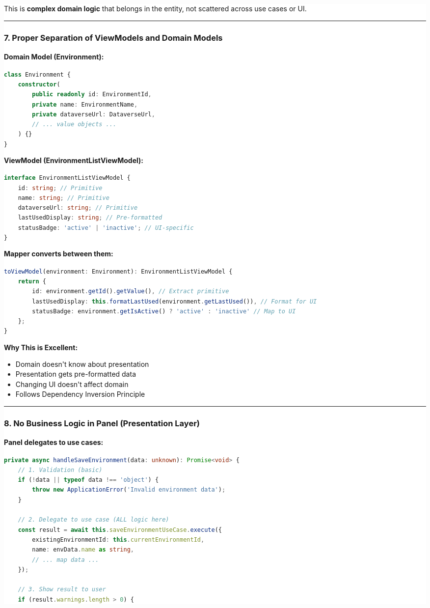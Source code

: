 This is **complex domain logic** that belongs in the entity, not scattered across use cases or UI.

---

### 7. Proper Separation of ViewModels and Domain Models

**Domain Model (Environment):**
```typescript
class Environment {
    constructor(
        public readonly id: EnvironmentId,
        private name: EnvironmentName,
        private dataverseUrl: DataverseUrl,
        // ... value objects ...
    ) {}
}
```

**ViewModel (EnvironmentListViewModel):**
```typescript
interface EnvironmentListViewModel {
    id: string; // Primitive
    name: string; // Primitive
    dataverseUrl: string; // Primitive
    lastUsedDisplay: string; // Pre-formatted
    statusBadge: 'active' | 'inactive'; // UI-specific
}
```

**Mapper converts between them:**
```typescript
toViewModel(environment: Environment): EnvironmentListViewModel {
    return {
        id: environment.getId().getValue(), // Extract primitive
        lastUsedDisplay: this.formatLastUsed(environment.getLastUsed()), // Format for UI
        statusBadge: environment.getIsActive() ? 'active' : 'inactive' // Map to UI
    };
}
```

**Why This is Excellent:**
- Domain doesn't know about presentation
- Presentation gets pre-formatted data
- Changing UI doesn't affect domain
- Follows Dependency Inversion Principle

---

### 8. No Business Logic in Panel (Presentation Layer)

**Panel delegates to use cases:**
```typescript
private async handleSaveEnvironment(data: unknown): Promise<void> {
    // 1. Validation (basic)
    if (!data || typeof data !== 'object') {
        throw new ApplicationError('Invalid environment data');
    }

    // 2. Delegate to use case (ALL logic here)
    const result = await this.saveEnvironmentUseCase.execute({
        existingEnvironmentId: this.currentEnvironmentId,
        name: envData.name as string,
        // ... map data ...
    });

    // 3. Show result to user
    if (result.warnings.length > 0) {
```